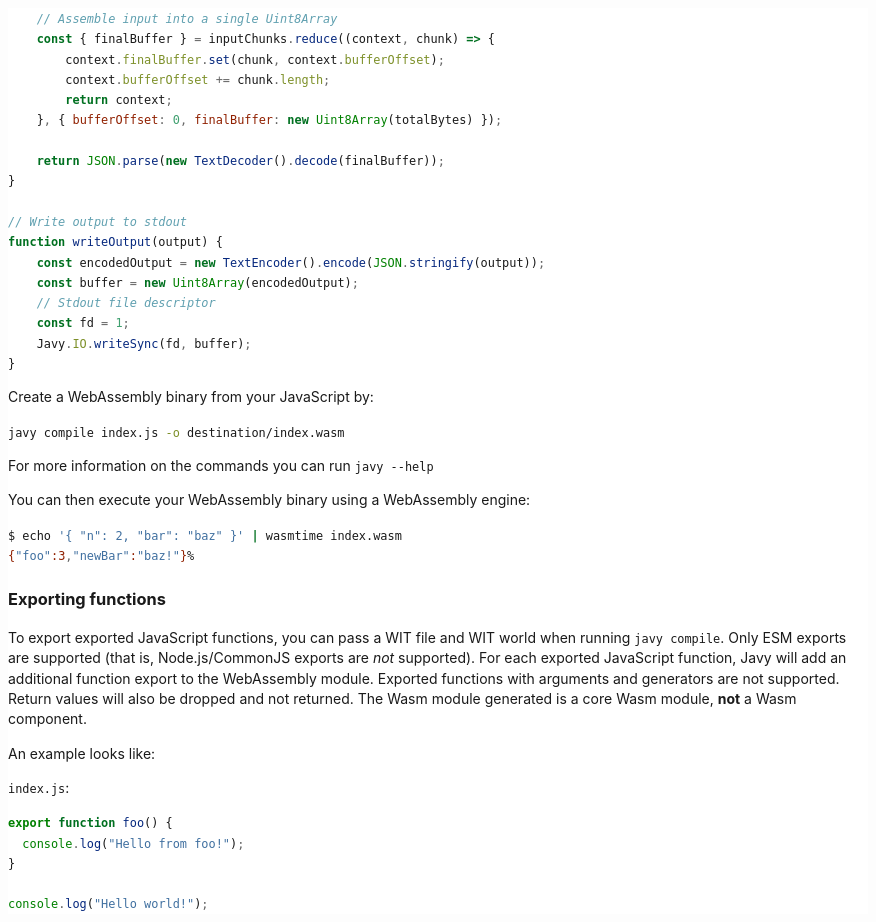 ```javascript
    // Assemble input into a single Uint8Array
    const { finalBuffer } = inputChunks.reduce((context, chunk) => {
        context.finalBuffer.set(chunk, context.bufferOffset);
        context.bufferOffset += chunk.length;
        return context;
    }, { bufferOffset: 0, finalBuffer: new Uint8Array(totalBytes) });

    return JSON.parse(new TextDecoder().decode(finalBuffer));
}

// Write output to stdout
function writeOutput(output) {
    const encodedOutput = new TextEncoder().encode(JSON.stringify(output));
    const buffer = new Uint8Array(encodedOutput);
    // Stdout file descriptor
    const fd = 1;
    Javy.IO.writeSync(fd, buffer);
}
```

Create a WebAssembly binary from your JavaScript by:

```bash
javy compile index.js -o destination/index.wasm
```

For more information on the commands you can run `javy --help`

You can then execute your WebAssembly binary using a WebAssembly engine:

```bash
$ echo '{ "n": 2, "bar": "baz" }' | wasmtime index.wasm
{"foo":3,"newBar":"baz!"}%   
```

### Exporting functions

To export exported JavaScript functions, you can pass a WIT file and WIT world when running `javy compile`. Only ESM exports are supported (that is, Node.js/CommonJS exports are _not_ supported). For each exported JavaScript function, Javy will add an additional function export to the WebAssembly module. Exported functions with arguments and generators are not supported. Return values will also be dropped and not returned. The Wasm module generated is a core Wasm module, **not** a Wasm component.

An example looks like:

`index.js`:
```javascript
export function foo() {
  console.log("Hello from foo!");
}

console.log("Hello world!");
```
